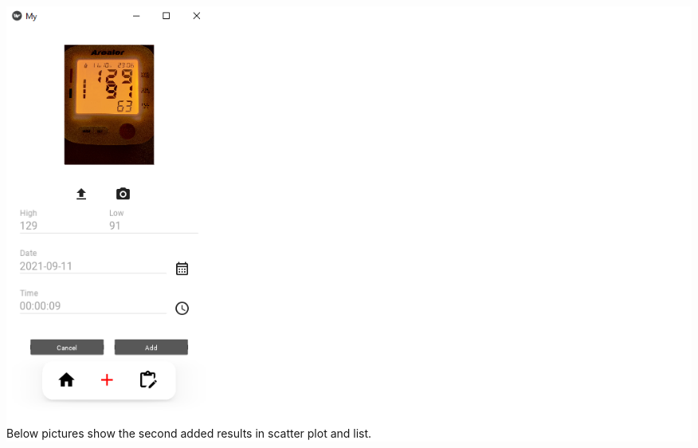   <img src="./result_image/by_file_suc_4.png" width="30%" height="100%"/>
</p>

Below pictures show the second added results in scatter plot and list.
<p align="center">